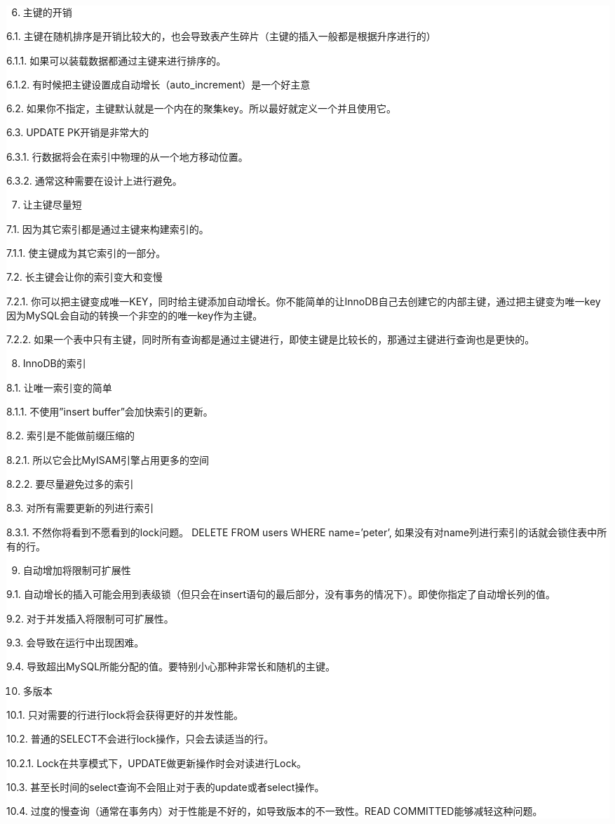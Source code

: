 6. 主键的开销

6.1. 主键在随机排序是开销比较大的，也会导致表产生碎片（主键的插入一般都是根据升序进行的）

6.1.1. 如果可以装载数据都通过主键来进行排序的。

6.1.2. 有时候把主键设置成自动增长（auto_increment）是一个好主意

6.2. 如果你不指定，主键默认就是一个内在的聚集key。所以最好就定义一个并且使用它。

6.3. UPDATE PK开销是非常大的

6.3.1. 行数据将会在索引中物理的从一个地方移动位置。

6.3.2. 通常这种需要在设计上进行避免。

7. 让主键尽量短

7.1. 因为其它索引都是通过主键来构建索引的。

7.1.1. 使主键成为其它索引的一部分。

7.2. 长主键会让你的索引变大和变慢

7.2.1. 你可以把主键变成唯一KEY，同时给主键添加自动增长。你不能简单的让InnoDB自己去创建它的内部主键，通过把主键变为唯一key因为MySQL会自动的转换一个非空的的唯一key作为主键。

7.2.2. 如果一个表中只有主键，同时所有查询都是通过主键进行，即使主键是比较长的，那通过主键进行查询也是更快的。

8. InnoDB的索引

8.1. 让唯一索引变的简单

8.1.1. 不使用”insert buffer”会加快索引的更新。

8.2. 索引是不能做前缀压缩的

8.2.1. 所以它会比MyISAM引擎占用更多的空间

8.2.2. 要尽量避免过多的索引

8.3. 对所有需要更新的列进行索引

8.3.1. 不然你将看到不愿看到的lock问题。 DELETE FROM users WHERE name=’peter’, 如果没有对name列进行索引的话就会锁住表中所有的行。

9. 自动增加将限制可扩展性

9.1. 自动增长的插入可能会用到表级锁（但只会在insert语句的最后部分，没有事务的情况下）。即使你指定了自动增长列的值。

9.2. 对于并发插入将限制可可扩展性。

9.3. 会导致在运行中出现困难。

9.4. 导致超出MySQL所能分配的值。要特别小心那种非常长和随机的主键。

10. 多版本

10.1. 只对需要的行进行lock将会获得更好的并发性能。

10.2. 普通的SELECT不会进行lock操作，只会去读适当的行。

10.2.1.  Lock在共享模式下，UPDATE做更新操作时会对读进行Lock。

10.3. 甚至长时间的select查询不会阻止对于表的update或者select操作。

10.4. 过度的慢查询（通常在事务内）对于性能是不好的，如导致版本的不一致性。READ COMMITTED能够减轻这种问题。

